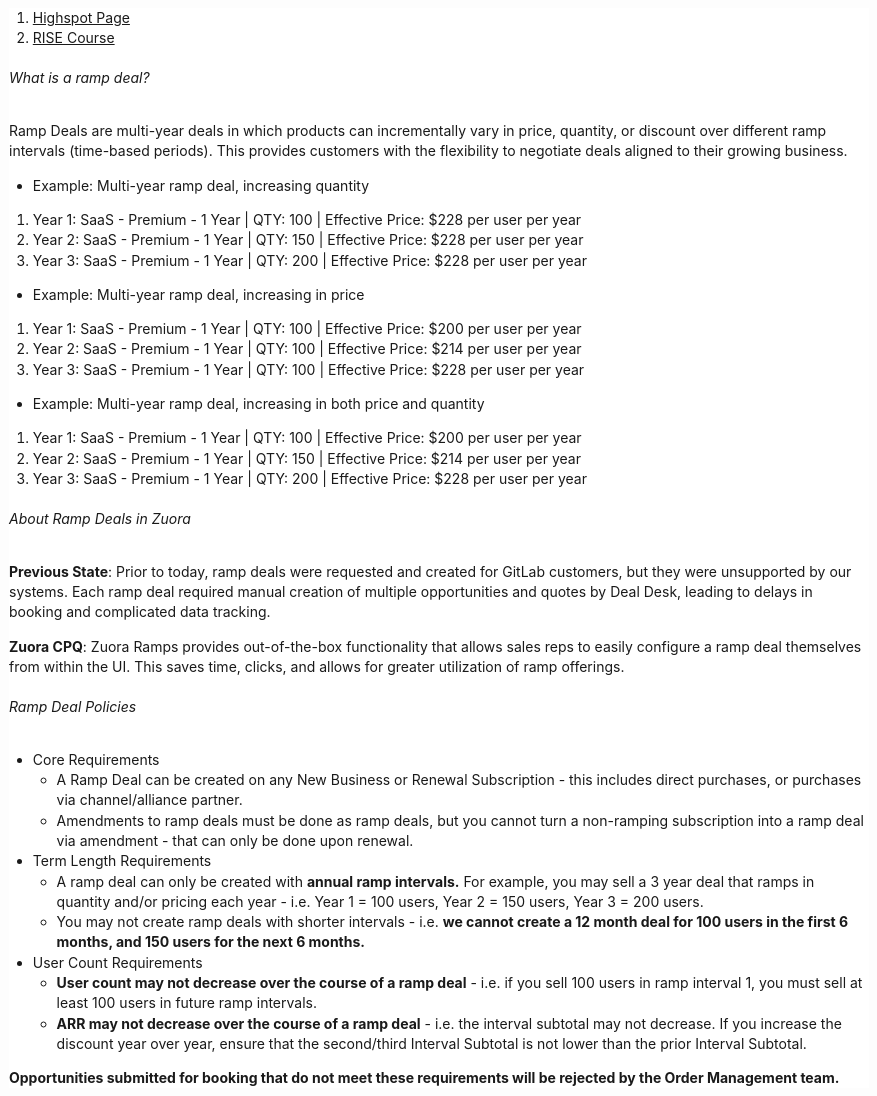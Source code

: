 1. [Highspot Page](https://gitlab.highspot.com/items/63c04679ce74a0ae63ca5e49)
2. [RISE Course](https://rise.articulate.com/share/HzJgdaWzK1C_SwlMSCwQchgV9PbpRNvi#/)

###### What is a ramp deal?

Ramp Deals are multi-year deals in which products can incrementally vary in price, quantity, or discount over different ramp intervals (time-based periods). This provides customers with the flexibility to negotiate deals aligned to their growing business.

- Example: Multi-year ramp deal, increasing quantity
1. Year 1: SaaS - Premium - 1 Year | QTY: 100 | Effective Price: $228 per user per year
2. Year 2: SaaS - Premium - 1 Year | QTY: 150 | Effective Price: $228 per user per year
3. Year 3: SaaS - Premium - 1 Year | QTY: 200 | Effective Price: $228 per user per year
- Example: Multi-year ramp deal, increasing in price
1. Year 1: SaaS - Premium - 1 Year | QTY: 100 | Effective Price: $200 per user per year
2. Year 2: SaaS - Premium - 1 Year | QTY: 100 | Effective Price: $214 per user per year
3. Year 3: SaaS - Premium - 1 Year | QTY: 100 | Effective Price: $228 per user per year
- Example: Multi-year ramp deal, increasing in both price and quantity
1. Year 1: SaaS - Premium - 1 Year | QTY: 100 | Effective Price: $200 per user per year
2. Year 2: SaaS - Premium - 1 Year | QTY: 150 | Effective Price: $214 per user per year
3. Year 3: SaaS - Premium - 1 Year | QTY: 200 | Effective Price: $228 per user per year

###### About Ramp Deals in Zuora

**Previous State**: Prior to today, ramp deals were requested and created for GitLab customers, but they were unsupported by our systems. Each ramp deal required manual creation of multiple opportunities and quotes by Deal Desk, leading to delays in booking and complicated data tracking.

**Zuora CPQ**: Zuora Ramps provides out-of-the-box functionality that allows sales reps to easily configure a ramp deal themselves from within the UI. This saves time, clicks, and allows for greater utilization of ramp offerings.

###### Ramp Deal Policies

- Core Requirements
    - A Ramp Deal can be created on any New Business or Renewal Subscription - this includes direct purchases, or purchases via channel/alliance partner.
    - Amendments to ramp deals must be done as ramp deals, but you cannot turn a non-ramping subscription into a ramp deal via amendment - that can only be done upon renewal.
- Term Length Requirements
    - A ramp deal can only be created with **annual ramp intervals.** For example, you may sell a 3 year deal that ramps in quantity and/or pricing each year - i.e. Year 1 = 100 users, Year 2 = 150 users, Year 3 = 200 users.
    - You may not create ramp deals with shorter intervals - i.e. **we cannot create a 12 month deal for 100 users in the first 6 months, and 150 users for the next 6 months.**
- User Count Requirements
    - **User count may not decrease over the course of a ramp deal** - i.e. if you sell 100 users in ramp interval 1, you must sell at least 100 users in future ramp intervals.
    - **ARR may not decrease over the course of a ramp deal** - i.e. the interval subtotal may not decrease. If you increase the discount year over year, ensure that the second/third Interval Subtotal is not lower than the prior Interval Subtotal.

**Opportunities submitted for booking that do not meet these requirements will be rejected by the Order Management team.**

